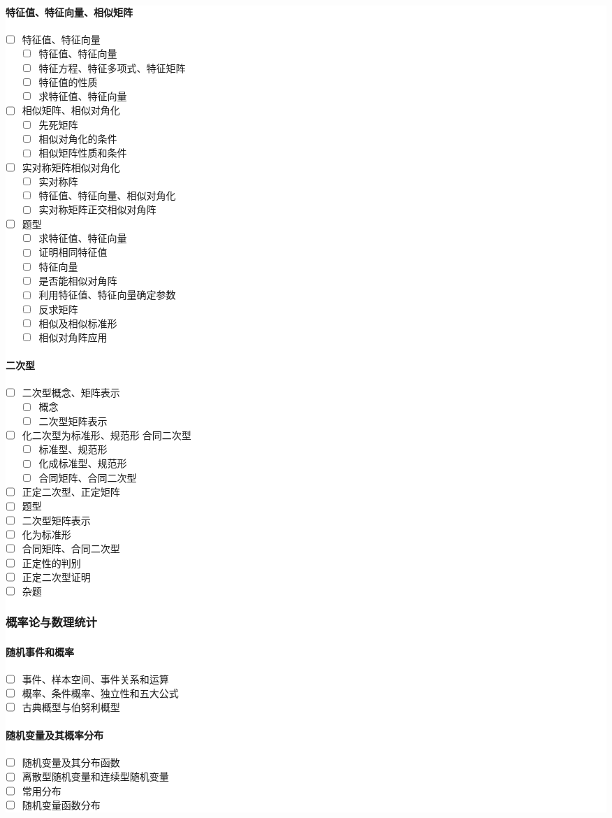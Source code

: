 #### 特征值、特征向量、相似矩阵
+ [ ] 特征值、特征向量
    + [ ] 特征值、特征向量
    + [ ] 特征方程、特征多项式、特征矩阵
    + [ ] 特征值的性质
    + [ ] 求特征值、特征向量
+ [ ] 相似矩阵、相似对角化
    + [ ] 先死矩阵
    + [ ] 相似对角化的条件
    + [ ] 相似矩阵性质和条件
+ [ ] 实对称矩阵相似对角化
    + [ ] 实对称阵
    + [ ] 特征值、特征向量、相似对角化
    + [ ] 实对称矩阵正交相似对角阵
+ [ ] 题型
    + [ ] 求特征值、特征向量
    + [ ] 证明相同特征值
    + [ ] 特征向量
    + [ ] 是否能相似对角阵
    + [ ] 利用特征值、特征向量确定参数
    + [ ] 反求矩阵
    + [ ] 相似及相似标准形
    + [ ] 相似对角阵应用

#### 二次型
+ [ ] 二次型概念、矩阵表示
    + [ ] 概念
    + [ ] 二次型矩阵表示
+ [ ] 化二次型为标准形、规范形 合同二次型
    + [ ] 标准型、规范形
    + [ ] 化成标准型、规范形
    + [ ] 合同矩阵、合同二次型
+ [ ] 正定二次型、正定矩阵
+ [ ] 题型
+ [ ] 二次型矩阵表示
+ [ ] 化为标准形
+ [ ] 合同矩阵、合同二次型
+ [ ] 正定性的判别
+ [ ] 正定二次型证明
+ [ ] 杂题

### 概率论与数理统计

#### 随机事件和概率
+ [ ] 事件、样本空间、事件关系和运算
+ [ ] 概率、条件概率、独立性和五大公式
+ [ ] 古典概型与伯努利概型

#### 随机变量及其概率分布
+ [ ] 随机变量及其分布函数
+ [ ] 离散型随机变量和连续型随机变量
+ [ ] 常用分布
+ [ ] 随机变量函数分布
